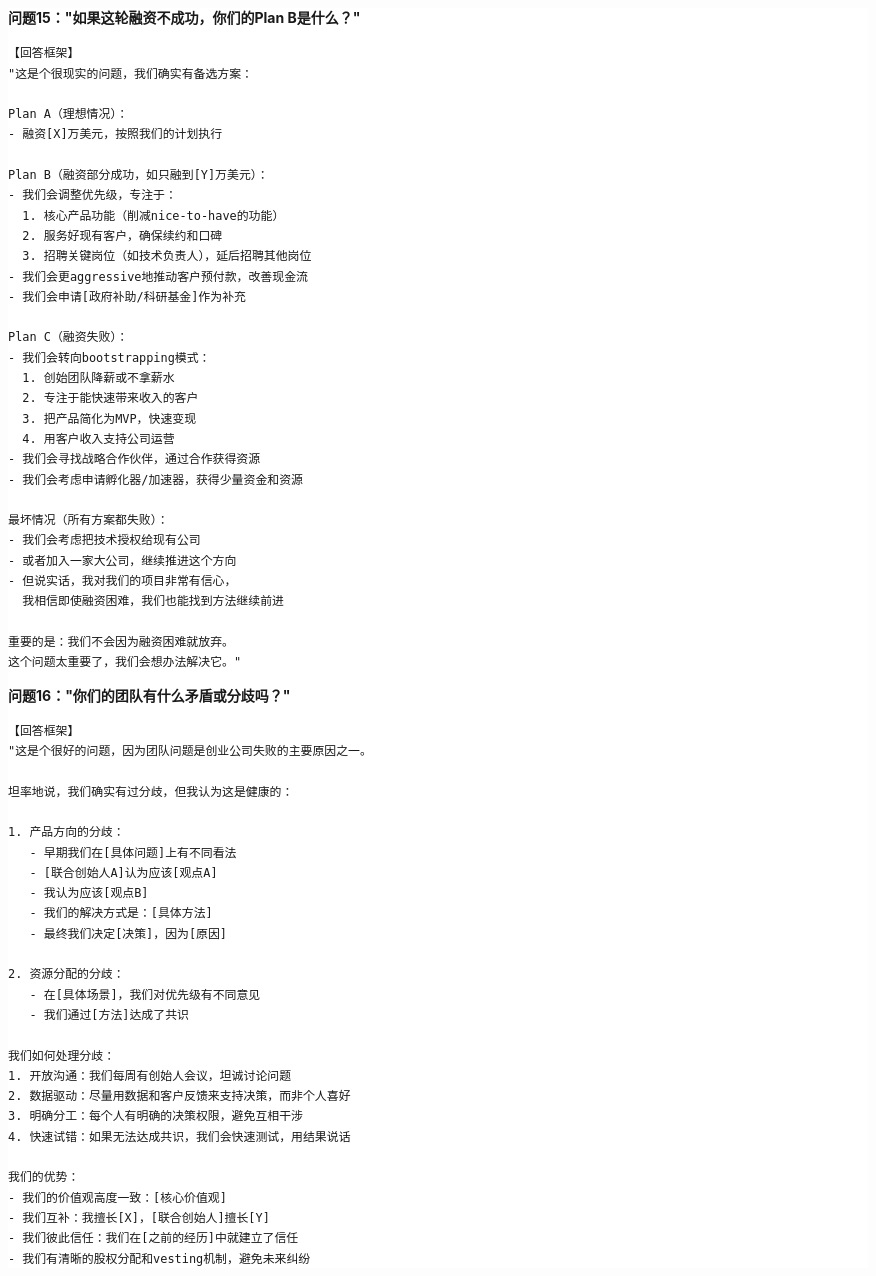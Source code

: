 **问题15："如果这轮融资不成功，你们的Plan B是什么？"**
```
【回答框架】
"这是个很现实的问题，我们确实有备选方案：

Plan A（理想情况）：
- 融资[X]万美元，按照我们的计划执行

Plan B（融资部分成功，如只融到[Y]万美元）：
- 我们会调整优先级，专注于：
  1. 核心产品功能（削减nice-to-have的功能）
  2. 服务好现有客户，确保续约和口碑
  3. 招聘关键岗位（如技术负责人），延后招聘其他岗位
- 我们会更aggressive地推动客户预付款，改善现金流
- 我们会申请[政府补助/科研基金]作为补充

Plan C（融资失败）：
- 我们会转向bootstrapping模式：
  1. 创始团队降薪或不拿薪水
  2. 专注于能快速带来收入的客户
  3. 把产品简化为MVP，快速变现
  4. 用客户收入支持公司运营
- 我们会寻找战略合作伙伴，通过合作获得资源
- 我们会考虑申请孵化器/加速器，获得少量资金和资源

最坏情况（所有方案都失败）：
- 我们会考虑把技术授权给现有公司
- 或者加入一家大公司，继续推进这个方向
- 但说实话，我对我们的项目非常有信心，
  我相信即使融资困难，我们也能找到方法继续前进

重要的是：我们不会因为融资困难就放弃。
这个问题太重要了，我们会想办法解决它。"
```

**问题16："你们的团队有什么矛盾或分歧吗？"**
```
【回答框架】
"这是个很好的问题，因为团队问题是创业公司失败的主要原因之一。

坦率地说，我们确实有过分歧，但我认为这是健康的：

1. 产品方向的分歧：
   - 早期我们在[具体问题]上有不同看法
   - [联合创始人A]认为应该[观点A]
   - 我认为应该[观点B]
   - 我们的解决方式是：[具体方法]
   - 最终我们决定[决策]，因为[原因]

2. 资源分配的分歧：
   - 在[具体场景]，我们对优先级有不同意见
   - 我们通过[方法]达成了共识

我们如何处理分歧：
1. 开放沟通：我们每周有创始人会议，坦诚讨论问题
2. 数据驱动：尽量用数据和客户反馈来支持决策，而非个人喜好
3. 明确分工：每个人有明确的决策权限，避免互相干涉
4. 快速试错：如果无法达成共识，我们会快速测试，用结果说话

我们的优势：
- 我们的价值观高度一致：[核心价值观]
- 我们互补：我擅长[X]，[联合创始人]擅长[Y]
- 我们彼此信任：我们在[之前的经历]中就建立了信任
- 我们有清晰的股权分配和vesting机制，避免未来纠纷

```
